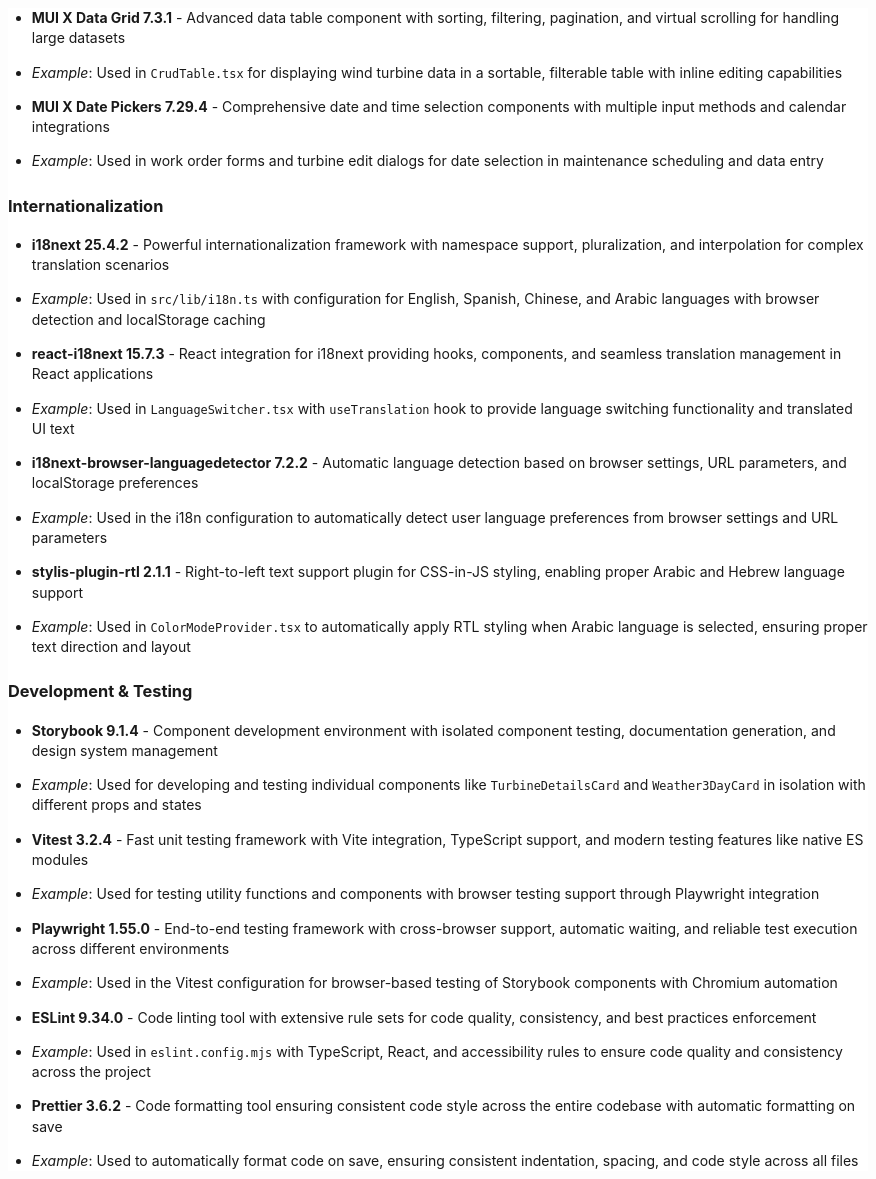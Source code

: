 *  **MUI X Data Grid 7.3.1** - Advanced data table component with sorting, filtering, pagination, and virtual scrolling for handling large datasets
  * *Example*: Used in `CrudTable.tsx` for displaying wind turbine data in a sortable, filterable table with inline editing capabilities

*  **MUI X Date Pickers 7.29.4** - Comprehensive date and time selection components with multiple input methods and calendar integrations
  * *Example*: Used in work order forms and turbine edit dialogs for date selection in maintenance scheduling and data entry

### Internationalization
*  **i18next 25.4.2** - Powerful internationalization framework with namespace support, pluralization, and interpolation for complex translation scenarios
  * *Example*: Used in `src/lib/i18n.ts` with configuration for English, Spanish, Chinese, and Arabic languages with browser detection and localStorage caching

*  **react-i18next 15.7.3** - React integration for i18next providing hooks, components, and seamless translation management in React applications
  * *Example*: Used in `LanguageSwitcher.tsx` with `useTranslation` hook to provide language switching functionality and translated UI text

*  **i18next-browser-languagedetector 7.2.2** - Automatic language detection based on browser settings, URL parameters, and localStorage preferences
  * *Example*: Used in the i18n configuration to automatically detect user language preferences from browser settings and URL parameters

*  **stylis-plugin-rtl 2.1.1** - Right-to-left text support plugin for CSS-in-JS styling, enabling proper Arabic and Hebrew language support
  * *Example*: Used in `ColorModeProvider.tsx` to automatically apply RTL styling when Arabic language is selected, ensuring proper text direction and layout

### Development & Testing
*  **Storybook 9.1.4** - Component development environment with isolated component testing, documentation generation, and design system management
  * *Example*: Used for developing and testing individual components like `TurbineDetailsCard` and `Weather3DayCard` in isolation with different props and states

*  **Vitest 3.2.4** - Fast unit testing framework with Vite integration, TypeScript support, and modern testing features like native ES modules
  * *Example*: Used for testing utility functions and components with browser testing support through Playwright integration

*  **Playwright 1.55.0** - End-to-end testing framework with cross-browser support, automatic waiting, and reliable test execution across different environments
  * *Example*: Used in the Vitest configuration for browser-based testing of Storybook components with Chromium automation

*  **ESLint 9.34.0** - Code linting tool with extensive rule sets for code quality, consistency, and best practices enforcement
  * *Example*: Used in `eslint.config.mjs` with TypeScript, React, and accessibility rules to ensure code quality and consistency across the project

*  **Prettier 3.6.2** - Code formatting tool ensuring consistent code style across the entire codebase with automatic formatting on save
  * *Example*: Used to automatically format code on save, ensuring consistent indentation, spacing, and code style across all files
